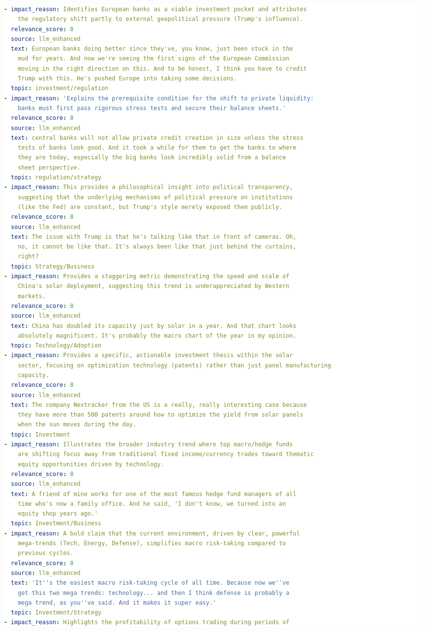 ```yaml
- impact_reason: Identifies European banks as a viable investment pocket and attributes
    the regulatory shift partly to external geopolitical pressure (Trump's influence).
  relevance_score: 8
  source: llm_enhanced
  text: European banks doing better since they've, you know, just been stuck in the
    mud for years. And now we're seeing the first signs of the European Commission
    moving in the right direction on this. And to be honest, I think you have to credit
    Trump with this. He's pushed Europe into taking some decisions.
  topic: investment/regulation
- impact_reason: 'Explains the prerequisite condition for the shift to private liquidity:
    banks must first pass rigorous stress tests and secure their balance sheets.'
  relevance_score: 8
  source: llm_enhanced
  text: central banks will not allow private credit creation in size unless the stress
    tests of banks look good. And it took a while for them to get the banks to where
    they are today, especially the big banks look incredibly solid from a balance
    sheet perspective.
  topic: regulation/strategy
- impact_reason: This provides a philosophical insight into political transparency,
    suggesting that the underlying mechanisms of political pressure on institutions
    (like the Fed) are constant, but Trump's style merely exposed them publicly.
  relevance_score: 8
  source: llm_enhanced
  text: The issue with Trump is that he's talking like that in front of cameras. Oh,
    no, it cannot be like that. It's always been like that just behind the curtains,
    right?
  topic: Strategy/Business
- impact_reason: Provides a staggering metric demonstrating the speed and scale of
    China's solar deployment, suggesting this trend is underappreciated by Western
    markets.
  relevance_score: 8
  source: llm_enhanced
  text: China has doubled its capacity just by solar in a year. And that chart looks
    absolutely magnificent. It's probably the macro chart of the year in my opinion.
  topic: Technology/Adoption
- impact_reason: Provides a specific, actionable investment thesis within the solar
    sector, focusing on optimization technology (patents) rather than just panel manufacturing
    capacity.
  relevance_score: 8
  source: llm_enhanced
  text: The company Nextracker from the US is a really, really interesting case because
    they have more than 500 patents around how to optimize the yield from solar panels
    when the sun moves during the day.
  topic: Investment
- impact_reason: Illustrates the broader industry trend where top macro/hedge funds
    are shifting focus away from traditional fixed income/currency trades toward thematic
    equity opportunities driven by technology.
  relevance_score: 8
  source: llm_enhanced
  text: A friend of mine works for one of the most famous hedge fund managers of all
    time who's now a family office. And he said, 'I don't know, we turned into an
    equity shop years ago.'
  topic: Investment/Business
- impact_reason: A bold claim that the current environment, driven by clear, powerful
    mega-trends (Tech, Energy, Defense), simplifies macro risk-taking compared to
    previous cycles.
  relevance_score: 8
  source: llm_enhanced
  text: 'It''s the easiest macro risk-taking cycle of all time. Because now we''ve
    got this two mega trends: technology... and then I think defense is probably a
    mega trend, as you''ve said. And it makes it super easy.'
  topic: Investment/Strategy
- impact_reason: Highlights the profitability of options trading during periods of
```